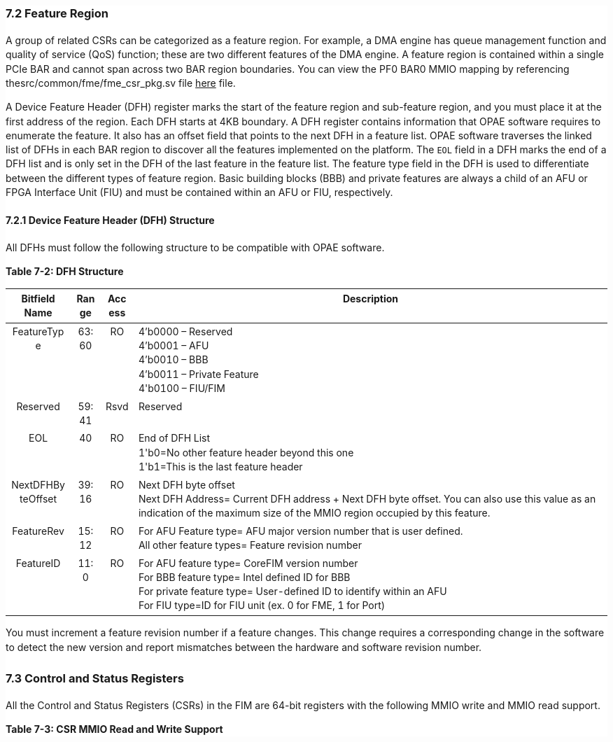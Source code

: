 ### **7.2 Feature Region**
<a name="feature_region"></a>
A group of related CSRs can be categorized as a feature region. For example, a DMA engine has queue management function and quality of service (QoS) function; these are two different features of the DMA engine. A feature region is contained within a single PCIe BAR and cannot span across two BAR region boundaries. 
 You can view the PF0 BAR0 MMIO mapping by referencing thesrc/common/fme/fme_csr_pkg.sv file [here](https://github.com/OFS/ofs-fim-common) file.


A Device Feature Header (DFH) register marks the start of the feature region and sub-feature region, and you must place it at the first address of the region. Each DFH starts at 4KB boundary. A DFH register contains information that OPAE software requires to enumerate the feature. It also has an offset field that points to the next DFH in a feature list. OPAE software traverses the linked list of DFHs in each BAR region to discover all the features implemented on the platform. The `EOL` field in a DFH marks the end of a DFH list and is only set in the DFH of the last feature in the feature list. The feature type field in the DFH is used to differentiate between the different types of feature region. Basic building blocks (BBB) and private features are always a child of an AFU or FPGA Interface Unit (FIU) and must be contained within an AFU or FIU, respectively.  

#### **7.2.1 Device Feature Header (DFH) Structure**
<a name="dfh_structure"></a>
All DFHs must follow the following structure to be compatible with OPAE software.

**Table 7-2: DFH Structure**

|Bitfield Name|Range|Access| Description|
|:-------:|:------:|:-------:|-------------|
|FeatureType|63:60|RO|4’b0000 – Reserved <br>4’b0001 – AFU<br>4’b0010 – BBB<br>4’b0011 – Private Feature<br>4'b0100 – FIU/FIM<br>|
|Reserved|59:41|Rsvd|Reserved|
|EOL| 40|RO| End of DFH List<br>1'b0=No other feature header beyond this one<br>1'b1=This is the last feature header|
|NextDFHByteOffset| 39:16| RO| Next DFH byte offset<br>Next DFH Address= Current DFH address + Next DFH byte offset.  You can also use this value as an indication of the maximum size of the MMIO region occupied by this feature.<br>
|FeatureRev| 15:12 | RO|For AFU Feature type= AFU major version number that is user defined.<br>All other feature types= Feature revision number|
|FeatureID|11:0 | RO| For AFU feature type= CoreFIM version number<br>For BBB feature type= Intel defined ID for BBB<br>For private feature type= User-defined ID to identify within an AFU<br> For FIU type=ID for FIU unit (ex. 0 for FME, 1 for Port)



You must increment a feature revision number if a feature changes.  This change requires a corresponding change in the software to detect the new version and report mismatches between the hardware and software revision number. 




### **7.3 Control and Status Registers**
<a name="csr_regs"></a>

All the Control and Status Registers (CSRs) in the FIM are 64-bit registers with the following MMIO write and MMIO read support.

**Table 7-3: CSR MMIO Read and Write Support**
